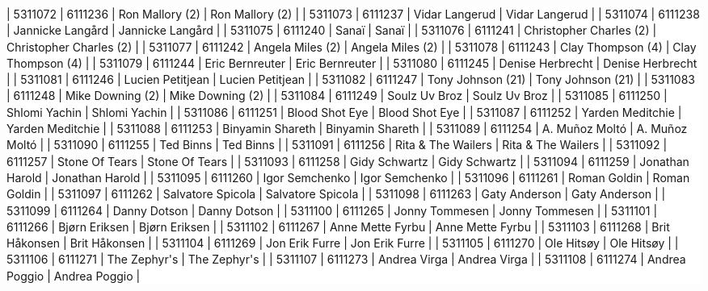 | 5311072 | 6111236 | Ron Mallory (2) | Ron Mallory (2) |
| 5311073 | 6111237 | Vidar Langerud | Vidar Langerud |
| 5311074 | 6111238 | Jannicke Langård | Jannicke Langård |
| 5311075 | 6111240 | Sanaï | Sanaï |
| 5311076 | 6111241 | Christopher Charles (2) | Christopher Charles (2) |
| 5311077 | 6111242 | Angela Miles (2) | Angela Miles (2) |
| 5311078 | 6111243 | Clay Thompson (4) | Clay Thompson (4) |
| 5311079 | 6111244 | Eric Bernreuter | Eric Bernreuter |
| 5311080 | 6111245 | Denise Herbrecht | Denise Herbrecht |
| 5311081 | 6111246 | Lucien Petitjean | Lucien Petitjean |
| 5311082 | 6111247 | Tony Johnson (21) | Tony Johnson (21) |
| 5311083 | 6111248 | Mike Downing (2) | Mike Downing (2) |
| 5311084 | 6111249 | Soulz Uv Broz | Soulz Uv Broz |
| 5311085 | 6111250 | Shlomi Yachin | Shlomi Yachin |
| 5311086 | 6111251 | Blood Shot Eye | Blood Shot Eye |
| 5311087 | 6111252 | Yarden Meditchie | Yarden Meditchie |
| 5311088 | 6111253 | Binyamin Shareth | Binyamin Shareth |
| 5311089 | 6111254 | A. Muñoz Moltó | A. Muñoz Moltó |
| 5311090 | 6111255 | Ted Binns | Ted Binns |
| 5311091 | 6111256 | Rita & The Wailers | Rita & The Wailers |
| 5311092 | 6111257 | Stone Of Tears | Stone Of Tears |
| 5311093 | 6111258 | Gidy Schwartz | Gidy Schwartz |
| 5311094 | 6111259 | Jonathan Harold | Jonathan Harold |
| 5311095 | 6111260 | Igor Semchenko | Igor Semchenko |
| 5311096 | 6111261 | Roman Goldin | Roman Goldin |
| 5311097 | 6111262 | Salvatore Spicola | Salvatore Spicola |
| 5311098 | 6111263 | Gaty Anderson | Gaty Anderson |
| 5311099 | 6111264 | Danny Dotson | Danny Dotson |
| 5311100 | 6111265 | Jonny Tommesen | Jonny Tommesen |
| 5311101 | 6111266 | Bjørn Eriksen | Bjørn Eriksen |
| 5311102 | 6111267 | Anne Mette Fyrbu | Anne Mette Fyrbu |
| 5311103 | 6111268 | Brit Håkonsen | Brit Håkonsen |
| 5311104 | 6111269 | Jon Erik Furre | Jon Erik Furre |
| 5311105 | 6111270 | Ole Hitsøy | Ole Hitsøy |
| 5311106 | 6111271 | The Zephyr's | The Zephyr's |
| 5311107 | 6111273 | Andrea Virga | Andrea Virga |
| 5311108 | 6111274 | Andrea Poggio | Andrea Poggio |